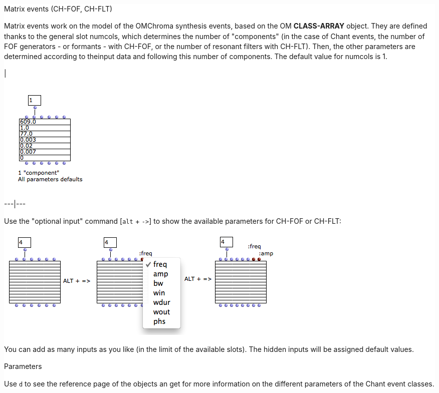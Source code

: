 Matrix events (CH-FOF, CH-FLT)

Matrix events work on the model of the OMChroma synthesis events, based on the
OM **CLASS-ARRAY** object. They are defined thanks to the general slot
numcols, which determines the number of "components" (in the case of Chant
events, the number of FOF generators - or formants - with CH-FOF, or the
number of resonant filters with CH-FLT). Then, the other parameters are
determined according to theinput data and following this number of components.
The default value for numcols is 1.

|

![](../res/one-comp.png)  
  
---|---  
  
Use the "optional input" command [`alt` \+ `->`] to show the available
parameters for CH-FOF or CH-FLT:

![](../res/event-params.png)

You can add as many inputs as you like (in the limit of the available slots).
The hidden inputs will be assigned default values.

Parameters

Use `d` to see the reference page of the objects an get for more information
on the different parameters of the Chant event classes.
